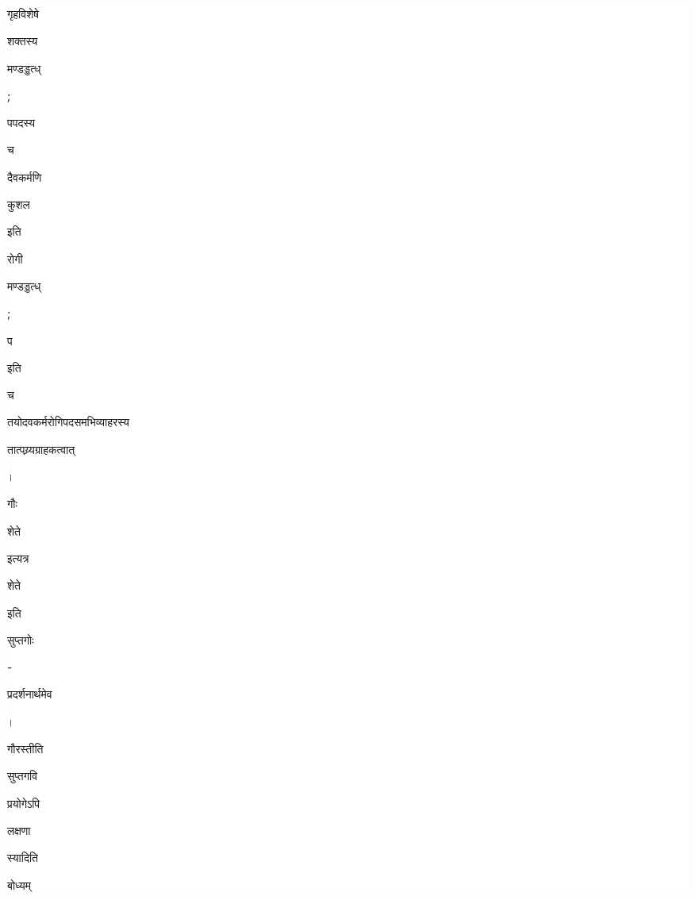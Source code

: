 गृहविशेषे

शक्तस्य

मण्डड्डत्ध्

;

पपदस्य

च

दैवकर्मणि

कुशल

इति

रोगी

मण्डड्डत्ध्

;

प

इति

च

तयोदवकर्मरोगिपदसमभिव्याहरस्य

तात्पय्र्यग्राहकत्वात्

।

गौः

शेते

इत्यत्र

शेते

इति

सुप्तगोः

\-

प्रदर्शनार्थमेव

।

गौरस्तीति

सुप्तगवि

प्रयोगेऽपि

लक्षणा

स्यादिति

बोध्यम्
